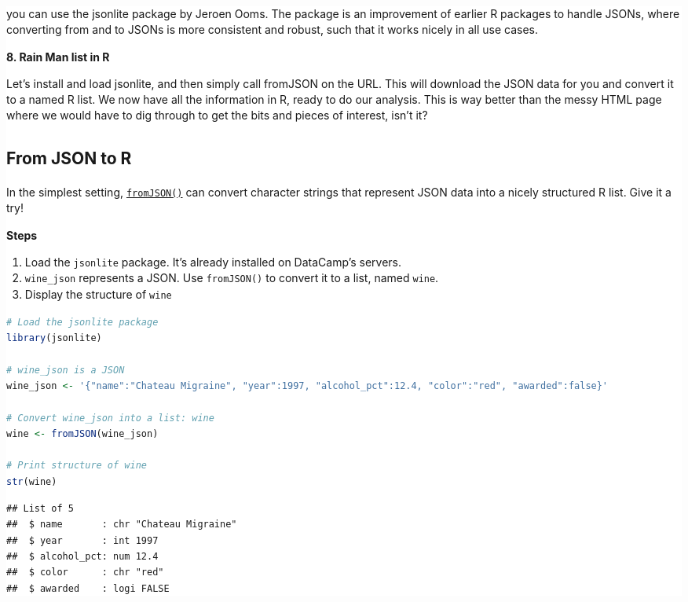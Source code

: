 you can use the jsonlite package by Jeroen Ooms. The package is an
improvement of earlier R packages to handle JSONs, where converting from
and to JSONs is more consistent and robust, such that it works nicely in
all use cases.

**8. Rain Man list in R**

Let’s install and load jsonlite, and then simply call fromJSON on the
URL. This will download the JSON data for you and convert it to a named
R list. We now have all the information in R, ready to do our analysis.
This is way better than the messy HTML page where we would have to dig
through to get the bits and pieces of interest, isn’t it?

## From JSON to R

In the simplest setting,
<a href="http://www.rdocumentation.org/packages/jsonlite/functions/fromJSON" target="_blank" rel="noopener noreferrer">`fromJSON()`</a>
can convert character strings that represent JSON data into a nicely
structured R list. Give it a try!

**Steps**

1.  Load the `jsonlite` package. It’s already installed on DataCamp’s
    servers.
2.  `wine_json` represents a JSON. Use `fromJSON()` to convert it to a
    list, named `wine`.
3.  Display the structure of `wine`

``` r
# Load the jsonlite package
library(jsonlite)

# wine_json is a JSON
wine_json <- '{"name":"Chateau Migraine", "year":1997, "alcohol_pct":12.4, "color":"red", "awarded":false}'

# Convert wine_json into a list: wine
wine <- fromJSON(wine_json)

# Print structure of wine
str(wine)
```

    ## List of 5
    ##  $ name       : chr "Chateau Migraine"
    ##  $ year       : int 1997
    ##  $ alcohol_pct: num 12.4
    ##  $ color      : chr "red"
    ##  $ awarded    : logi FALSE
